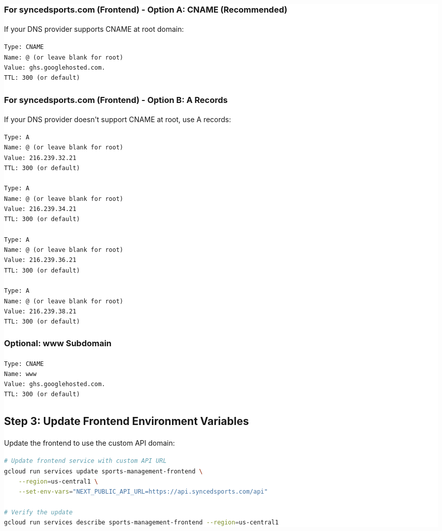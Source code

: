 ### For syncedsports.com (Frontend) - Option A: CNAME (Recommended)
If your DNS provider supports CNAME at root domain:
```
Type: CNAME
Name: @ (or leave blank for root)
Value: ghs.googlehosted.com.
TTL: 300 (or default)
```

### For syncedsports.com (Frontend) - Option B: A Records
If your DNS provider doesn't support CNAME at root, use A records:
```
Type: A
Name: @ (or leave blank for root)
Value: 216.239.32.21
TTL: 300 (or default)

Type: A
Name: @ (or leave blank for root)
Value: 216.239.34.21
TTL: 300 (or default)

Type: A
Name: @ (or leave blank for root)
Value: 216.239.36.21
TTL: 300 (or default)

Type: A
Name: @ (or leave blank for root)
Value: 216.239.38.21
TTL: 300 (or default)
```

### Optional: www Subdomain
```
Type: CNAME
Name: www
Value: ghs.googlehosted.com.
TTL: 300 (or default)
```

## Step 3: Update Frontend Environment Variables

Update the frontend to use the custom API domain:

```bash
# Update frontend service with custom API URL
gcloud run services update sports-management-frontend \
    --region=us-central1 \
    --set-env-vars="NEXT_PUBLIC_API_URL=https://api.syncedsports.com/api"

# Verify the update
gcloud run services describe sports-management-frontend --region=us-central1
```
